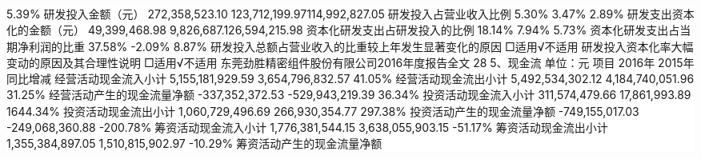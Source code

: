5.39%
研发投入金额（元）
272,358,523.10
123,712,199.97114,992,827.05
研发投入占营业收入比例
5.30%
3.47%
2.89%
研发支出资本化的金额（元）
49,399,468.98
9,826,687.126,594,215.98
资本化研发支出占研发投入的比例
18.14%
7.94%
5.73%
资本化研发支出占当期净利润的比重
37.58%
-2.09%
8.87%
研发投入总额占营业收入的比重较上年发生显著变化的原因
□适用√不适用
研发投入资本化率大幅变动的原因及其合理性说明
□适用√不适用
东莞劲胜精密组件股份有限公司2016年度报告全文
28
5、现金流
单位：元
项目
2016年
2015年
同比增减
经营活动现金流入小计
5,155,181,929.59
3,654,796,832.57
41.05%
经营活动现金流出小计
5,492,534,302.12
4,184,740,051.96
31.25%
经营活动产生的现金流量净额
-337,352,372.53
-529,943,219.39
36.34%
投资活动现金流入小计
311,574,479.66
17,861,993.89
1644.34%
投资活动现金流出小计
1,060,729,496.69
266,930,354.77
297.38%
投资活动产生的现金流量净额
-749,155,017.03
-249,068,360.88
-200.78%
筹资活动现金流入小计
1,776,381,544.15
3,638,055,903.15
-51.17%
筹资活动现金流出小计
1,355,384,897.05
1,510,815,902.97
-10.29%
筹资活动产生的现金流量净额